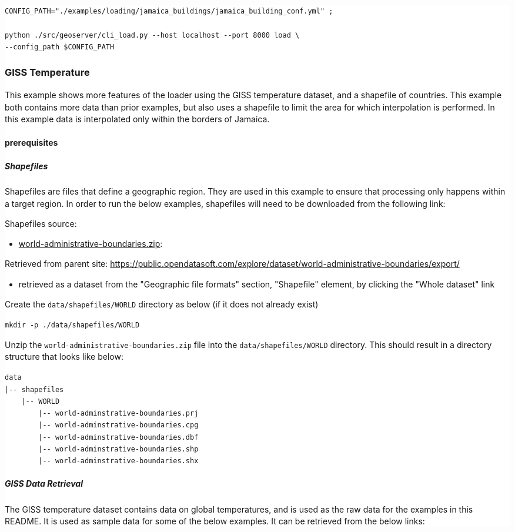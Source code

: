 ```
CONFIG_PATH="./examples/loading/jamaica_buildings/jamaica_building_conf.yml" ;

python ./src/geoserver/cli_load.py --host localhost --port 8000 load \
--config_path $CONFIG_PATH
```

### GISS Temperature

This example shows more features of the loader using the GISS temperature 
dataset, and a shapefile of countries. This example both contains more
data than prior examples, but also uses a shapefile to limit the area for 
which interpolation is performed. In this example data is interpolated
only within the borders of Jamaica.

#### prerequisites

##### Shapefiles

Shapefiles are files that define a geographic region. They are used in this
example to ensure that processing only happens within a target region. 
In order to run the below examples, shapefiles will need to be downloaded from
the following link:

Shapefiles source:
- [world-administrative-boundaries.zip](https://public.opendatasoft.com/api/explore/v2.1/catalog/datasets/world-administrative-boundaries/exports/shp?lang=en&timezone=America%2FNew_York): 

Retrieved from parent site: https://public.opendatasoft.com/explore/dataset/world-administrative-boundaries/export/
- retrieved as a dataset from the "Geographic file formats" section, 
"Shapefile" element, by clicking the "Whole dataset" link

Create the `data/shapefiles/WORLD` directory as below (if it does not already exist)
~~~
mkdir -p ./data/shapefiles/WORLD
~~~

Unzip the `world-administrative-boundaries.zip` file into the
`data/shapefiles/WORLD` directory. This should result in a 
directory structure that looks like below:

~~~
data
|-- shapefiles
    |-- WORLD
        |-- world-adminstrative-boundaries.prj
        |-- world-adminstrative-boundaries.cpg
        |-- world-adminstrative-boundaries.dbf
        |-- world-adminstrative-boundaries.shp
        |-- world-adminstrative-boundaries.shx
~~~

##### GISS Data Retrieval

The GISS temperature dataset contains data on global temperatures, 
and is used as the raw data for the examples in this README. It is used as sample
data for some of the below examples. It can be retrieved from the below links:
